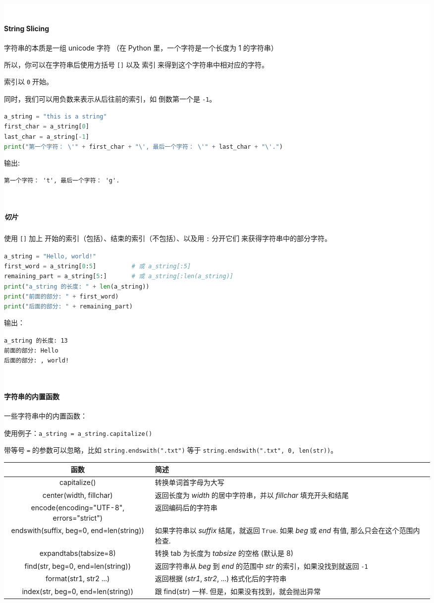 <br/>

#### String Slicing
字符串的本质是一组 unicode 字符 （在 Python 里，一个字符是一个长度为 1 的字符串）

所以，你可以在字符串后使用方括号 `[]` 以及 索引 来得到这个字符串中相对应的字符。

索引以 `0` 开始。

同时，我们可以用负数来表示从后往前的索引，如 倒数第一个是 `-1`。

```Python
a_string = "this is a string"
first_char = a_string[0]
last_char = a_string[-1]
print("第一个字符： \'" + first_char + "\', 最后一个字符： \'" + last_char + "\'.")
```

输出:

```
第一个字符： 't', 最后一个字符： 'g'.
```

<br/>

##### 切片
使用 `[]` 加上 开始的索引（包括）、结束的索引（不包括）、以及用 `:` 分开它们 来获得字符串中的部分字符。

```Python
a_string = "Hello, world!"
first_word = a_string[0:5]          # 或 a_string[:5]
remaining_part = a_string[5:]       # 或 a_string[:len(a_string)]
print("a_string 的长度: " + len(a_string))
print("前面的部分: " + first_word)
print("后面的部分: " + remaining_part)
```

输出：

```
a_string 的长度: 13
前面的部分: Hello
后面的部分: , world!
```

<br/>

#### 字符串的内置函数
一些字符串中的内置函数：

使用例子：`a_string = a_string.capitalize()`

带等号 `=` 的参数可以忽略，比如 `string.endswith(".txt")` 等于 `string.endswith(".txt", 0, len(str))`。

| 函数 | 简述 |
|:---:|:----|
| capitalize() | 转换单词首字母为大写 |
| center(width, fillchar) | 返回长度为 *width* 的居中字符串，并以 *fillchar* 填充开头和结尾 |
| encode(encoding="UTF-8", errors="strict") | 返回编码后的字符串 |
| endswith(suffix, beg=0, end=len(string)) | 如果字符串以 *suffix* 结尾，就返回 `True`. 如果 *beg* 或 *end* 有值, 那么只会在这个范围内检查. |
| expandtabs(tabsize=8) | 转换 tab 为长度为 *tabsize* 的空格 (默认是 8) |
| find(str, beg=0, end=len(string)) | 返回字符串从 *beg* 到 *end* 的范围中 *str* 的索引，如果没找到就返回 `-1` |
| format(str1, str2 ...) | 返回根据 (*str1*, *str2*, ...) 格式化后的字符串 |
| index(str, beg=0, end=len(string)) | 跟 find(str) 一样. 但是，如果没有找到，就会抛出异常 |